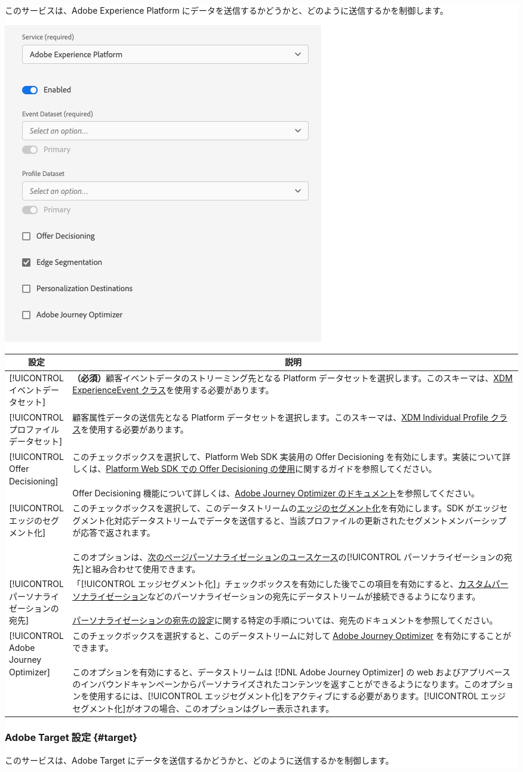 このサービスは、Adobe Experience Platform にデータを送信するかどうかと、どのように送信するかを制御します。

![Adobe Experience Platform 設定ブロック](../assets/datastreams/configure/platform-config.png)

| 設定 | 説明 |
|---| --- |
| [!UICONTROL イベントデータセット] | **（必須）**&#x200B;顧客イベントデータのストリーミング先となる Platform データセットを選択します。このスキーマは、[XDM ExperienceEvent クラス](../../xdm/classes/experienceevent.md)を使用する必要があります。 |
| [!UICONTROL プロファイルデータセット] | 顧客属性データの送信先となる Platform データセットを選択します。このスキーマは、[XDM Individual Profile クラス](../../xdm/classes/individual-profile.md)を使用する必要があります。 |
| [!UICONTROL Offer Decisioning] | このチェックボックスを選択して、Platform Web SDK 実装用の Offer Decisioning を有効にします。実装について詳しくは、[Platform Web SDK での Offer Decisioning の使用](../personalization/offer-decisioning/offer-decisioning-overview.md)に関するガイドを参照してください。<br><br>Offer Decisioning 機能について詳しくは、[Adobe Journey Optimizer のドキュメント](https://experienceleague.adobe.com/docs/journey-optimizer/using/offer-decisioniong/get-started/starting-offer-decisioning.html?lang=ja)を参照してください。 |
| [!UICONTROL エッジのセグメント化] | このチェックボックスを選択して、このデータストリームの[エッジのセグメント化](../../segmentation/ui/edge-segmentation.md)を有効にします。SDK がエッジセグメント化対応データストリームでデータを送信すると、当該プロファイルの更新されたセグメントメンバーシップが応答で返されます。<br><br>このオプションは、[次のページパーソナライゼーションのユースケース](../../destinations/ui/configure-personalization-destinations.md)の[!UICONTROL パーソナライゼーションの宛先]と組み合わせて使用できます。 |
| [!UICONTROL パーソナライゼーションの宛先] | 「[!UICONTROL エッジセグメント化]」チェックボックスを有効にした後でこの項目を有効にすると、[カスタムパーソナライゼーション](../../destinations/catalog/personalization/custom-personalization.md)などのパーソナライゼーションの宛先にデータストリームが接続できるようになります。<br><br>[パーソナライゼーションの宛先の設定](../../destinations/ui/configure-personalization-destinations.md)に関する特定の手順については、宛先のドキュメントを参照してください。 |
| [!UICONTROL Adobe Journey Optimizer] | このチェックボックスを選択すると、このデータストリームに対して [Adobe Journey Optimizer](https://experienceleague.adobe.com/docs/journey-optimizer/using/ajo-home.html?lang=ja) を有効にすることができます。<br><br> このオプションを有効にすると、データストリームは [!DNL Adobe Journey Optimizer] の web およびアプリベースのインバウンドキャンペーンからパーソナライズされたコンテンツを返すことができるようになります。このオプションを使用するには、[!UICONTROL エッジセグメント化]をアクティブにする必要があります。[!UICONTROL エッジセグメント化]がオフの場合、このオプションはグレー表示されます。 |

### Adobe Target 設定 {#target}

このサービスは、Adobe Target にデータを送信するかどうかと、どのように送信するかを制御します。
